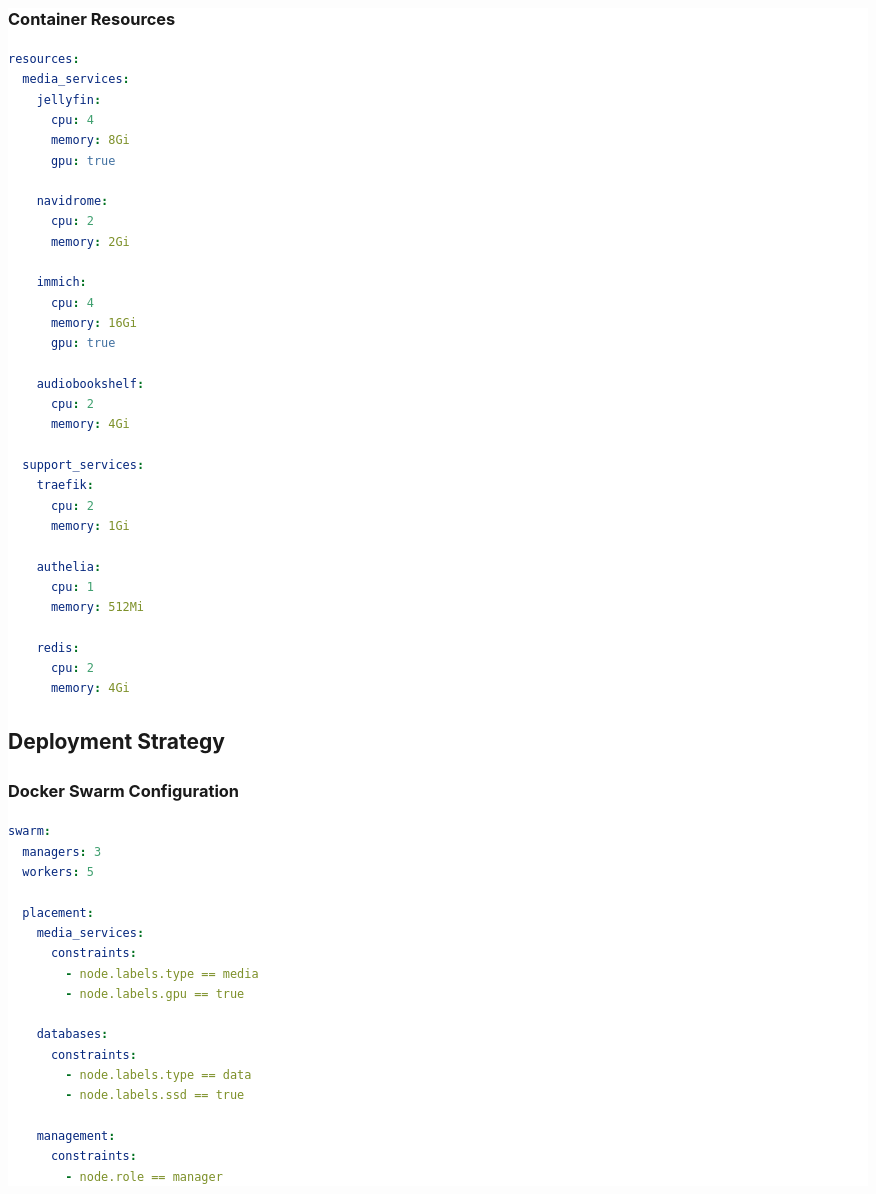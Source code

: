 ### Container Resources
```yaml
resources:
  media_services:
    jellyfin:
      cpu: 4
      memory: 8Gi
      gpu: true
    
    navidrome:
      cpu: 2
      memory: 2Gi
    
    immich:
      cpu: 4
      memory: 16Gi
      gpu: true
    
    audiobookshelf:
      cpu: 2
      memory: 4Gi
  
  support_services:
    traefik:
      cpu: 2
      memory: 1Gi
    
    authelia:
      cpu: 1
      memory: 512Mi
    
    redis:
      cpu: 2
      memory: 4Gi
```

## Deployment Strategy

### Docker Swarm Configuration
```yaml
swarm:
  managers: 3
  workers: 5
  
  placement:
    media_services:
      constraints:
        - node.labels.type == media
        - node.labels.gpu == true
    
    databases:
      constraints:
        - node.labels.type == data
        - node.labels.ssd == true
    
    management:
      constraints:
        - node.role == manager
```

